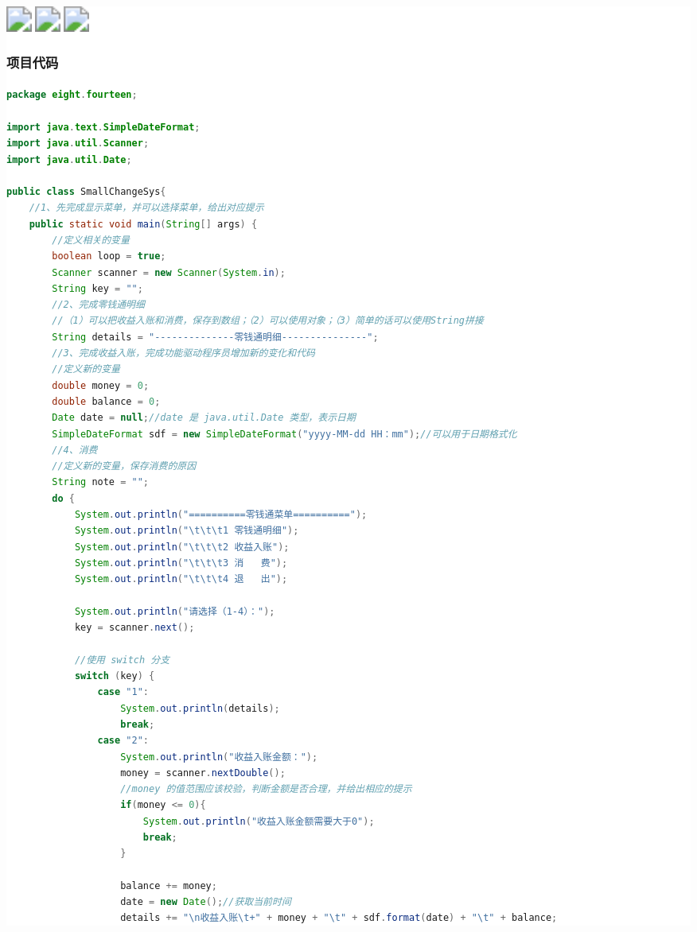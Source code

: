 <img src="C:\Users\FY\Desktop\笔记\学习笔记\JavaSE_image\项目零钱通.png" style="zoom:200%;" />

<img src="C:\Users\FY\Desktop\笔记\学习笔记\JavaSE_image\项目零钱通说明.png" style="zoom:200%;" />

<img src="C:\Users\FY\Desktop\笔记\学习笔记\JavaSE_image\项目零钱通改进.png" style="zoom:200%;" />



### **项目代码**

```java
package eight.fourteen;

import java.text.SimpleDateFormat;
import java.util.Scanner;
import java.util.Date;

public class SmallChangeSys{
    //1、先完成显示菜单，并可以选择菜单，给出对应提示
    public static void main(String[] args) {
        //定义相关的变量
        boolean loop = true;
        Scanner scanner = new Scanner(System.in);
        String key = "";
        //2、完成零钱通明细
        //（1）可以把收益入账和消费，保存到数组；（2）可以使用对象；（3）简单的话可以使用String拼接
        String details = "--------------零钱通明细---------------";
        //3、完成收益入账，完成功能驱动程序员增加新的变化和代码
        //定义新的变量
        double money = 0;
        double balance = 0;
        Date date = null;//date 是 java.util.Date 类型，表示日期
        SimpleDateFormat sdf = new SimpleDateFormat("yyyy-MM-dd HH：mm");//可以用于日期格式化
        //4、消费
        //定义新的变量，保存消费的原因
        String note = "";
        do {
            System.out.println("==========零钱通菜单==========");
            System.out.println("\t\t\t1 零钱通明细");
            System.out.println("\t\t\t2 收益入账");
            System.out.println("\t\t\t3 消   费");
            System.out.println("\t\t\t4 退   出");

            System.out.println("请选择（1-4）：");
            key = scanner.next();

            //使用 switch 分支
            switch (key) {
                case "1":
                    System.out.println(details);
                    break;
                case "2":
                    System.out.println("收益入账金额：");
                    money = scanner.nextDouble();
                    //money 的值范围应该校验，判断金额是否合理，并给出相应的提示
                    if(money <= 0){
                        System.out.println("收益入账金额需要大于0");
                        break;
                    }

                    balance += money;
                    date = new Date();//获取当前时间
                    details += "\n收益入账\t+" + money + "\t" + sdf.format(date) + "\t" + balance;

```